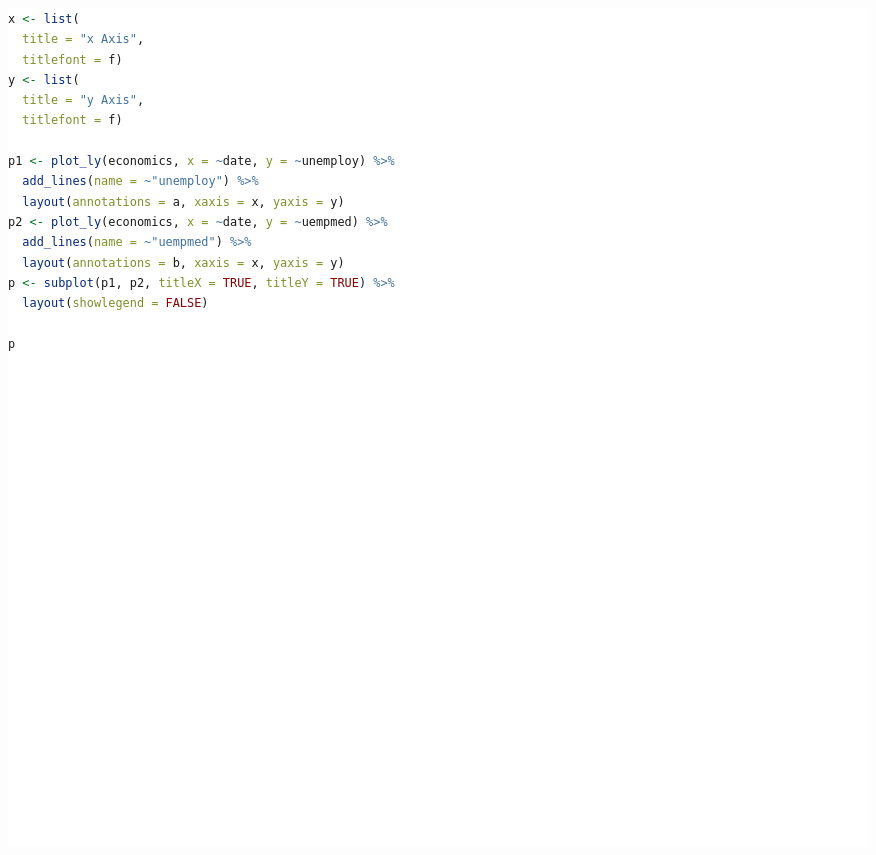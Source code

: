 ```r
x <- list(
  title = "x Axis",
  titlefont = f)
y <- list(
  title = "y Axis",
  titlefont = f)

p1 <- plot_ly(economics, x = ~date, y = ~unemploy) %>%
  add_lines(name = ~"unemploy") %>%
  layout(annotations = a, xaxis = x, yaxis = y)
p2 <- plot_ly(economics, x = ~date, y = ~uempmed) %>%
  add_lines(name = ~"uempmed") %>%
  layout(annotations = b, xaxis = x, yaxis = y)
p <- subplot(p1, p2, titleX = TRUE, titleY = TRUE) %>%
  layout(showlegend = FALSE)

p
```

<div id="htmlwidget-9e7ef6933a68e6878017" style="width:672px;height:480px;" class="plotly html-widget"></div>
